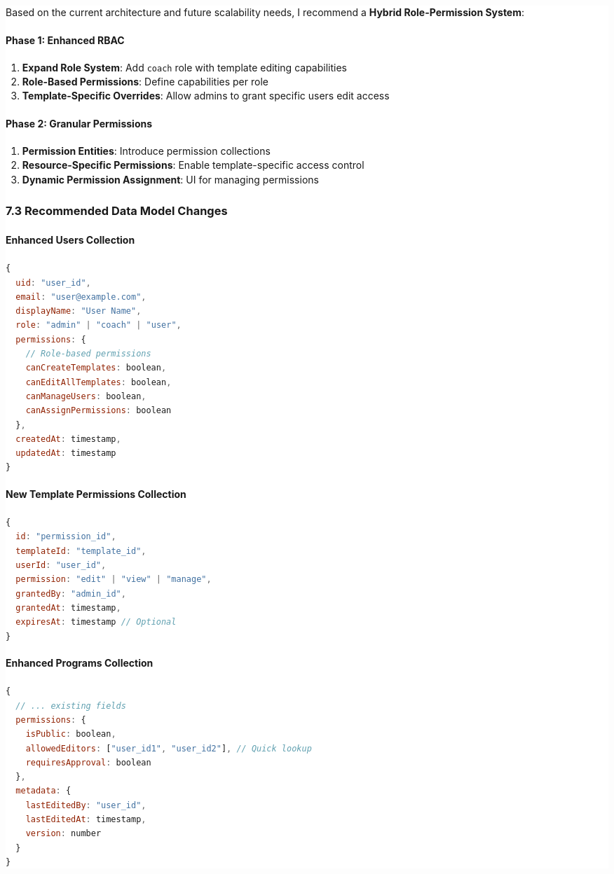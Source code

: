 Based on the current architecture and future scalability needs, I recommend a **Hybrid Role-Permission System**:

#### Phase 1: Enhanced RBAC
1. **Expand Role System**: Add `coach` role with template editing capabilities
2. **Role-Based Permissions**: Define capabilities per role
3. **Template-Specific Overrides**: Allow admins to grant specific users edit access

#### Phase 2: Granular Permissions
1. **Permission Entities**: Introduce permission collections
2. **Resource-Specific Permissions**: Enable template-specific access control
3. **Dynamic Permission Assignment**: UI for managing permissions

### 7.3 Recommended Data Model Changes

#### Enhanced Users Collection
```javascript
{
  uid: "user_id",
  email: "user@example.com",
  displayName: "User Name",
  role: "admin" | "coach" | "user",
  permissions: {
    // Role-based permissions
    canCreateTemplates: boolean,
    canEditAllTemplates: boolean,
    canManageUsers: boolean,
    canAssignPermissions: boolean
  },
  createdAt: timestamp,
  updatedAt: timestamp
}
```

#### New Template Permissions Collection
```javascript
{
  id: "permission_id",
  templateId: "template_id",
  userId: "user_id",
  permission: "edit" | "view" | "manage",
  grantedBy: "admin_id",
  grantedAt: timestamp,
  expiresAt: timestamp // Optional
}
```

#### Enhanced Programs Collection
```javascript
{
  // ... existing fields
  permissions: {
    isPublic: boolean,
    allowedEditors: ["user_id1", "user_id2"], // Quick lookup
    requiresApproval: boolean
  },
  metadata: {
    lastEditedBy: "user_id",
    lastEditedAt: timestamp,
    version: number
  }
}
```
